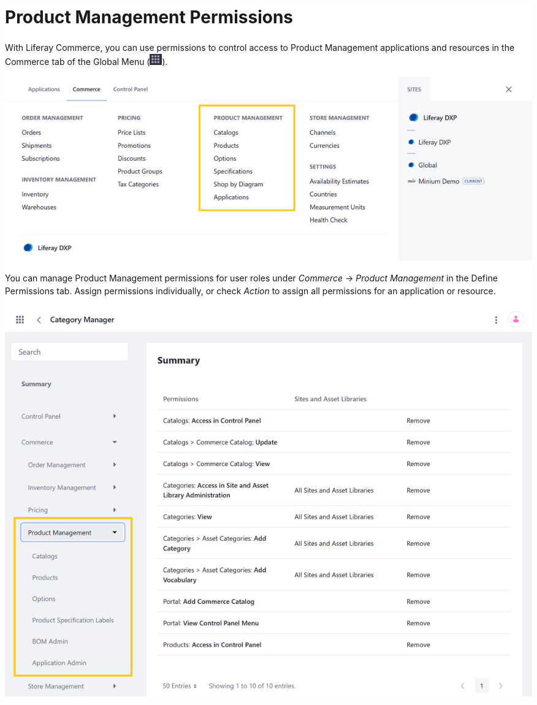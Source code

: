 # Product Management Permissions

With Liferay Commerce, you can use permissions to control access to Product Management applications and resources in the Commerce tab of the Global Menu (![Global Menu](../../images/icon-applications-menu.png)).

![Control access to Product Management applications and resources.](./product-management-permissions/images/01.png)

You can manage Product Management permissions for user roles under *Commerce* &rarr; *Product Management* in the Define Permissions tab. Assign permissions individually, or check *Action* to assign all permissions for an application or resource.

![Manage Product Management permissions for user roles in the Define Permissions tab.](./product-management-permissions/images/02.png)
